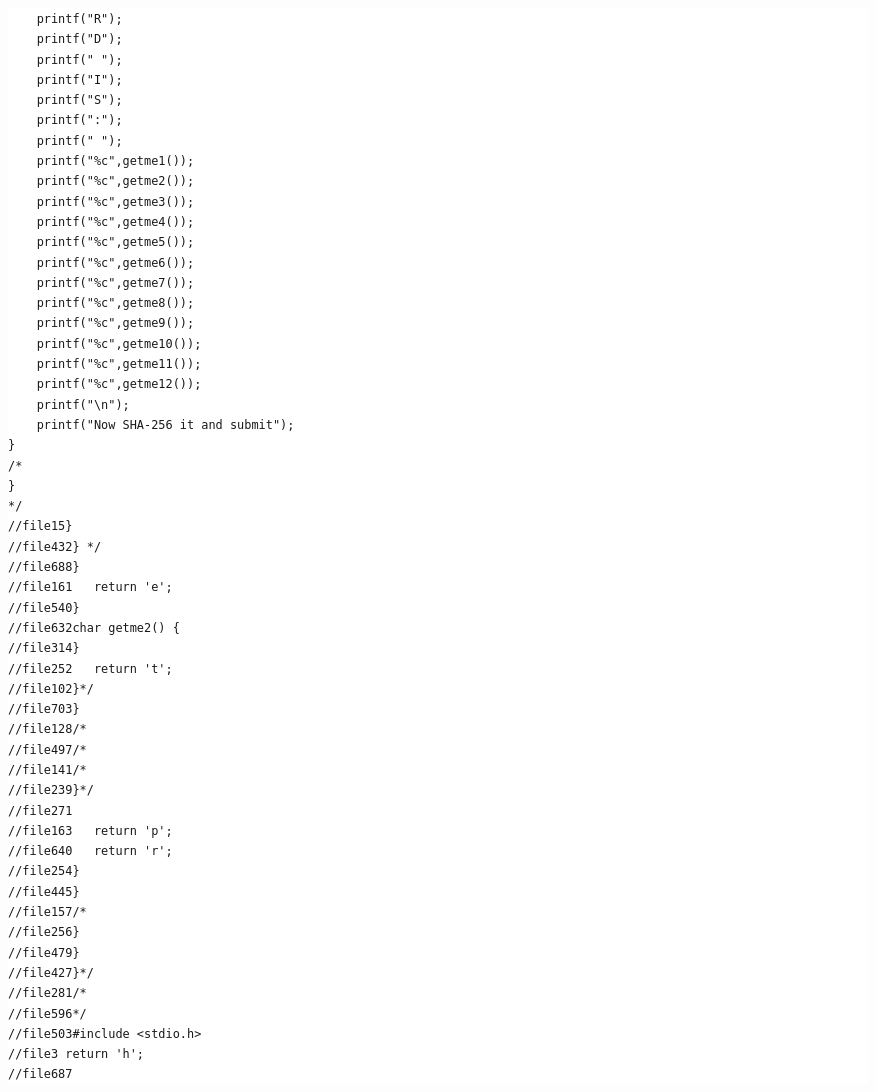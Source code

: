 ```
    printf("R");
    printf("D");
    printf(" ");
    printf("I");
    printf("S");
    printf(":");
    printf(" ");
    printf("%c",getme1());
    printf("%c",getme2());
    printf("%c",getme3());
    printf("%c",getme4());
    printf("%c",getme5());
    printf("%c",getme6());
    printf("%c",getme7());
    printf("%c",getme8());
    printf("%c",getme9());
    printf("%c",getme10());
    printf("%c",getme11());
    printf("%c",getme12());
    printf("\n");
    printf("Now SHA-256 it and submit");
}
/*
}
*/
//file15}
//file432} */
//file688}
//file161   return 'e';
//file540}
//file632char getme2() {
//file314}
//file252   return 't';
//file102}*/
//file703}
//file128/*
//file497/*
//file141/*
//file239}*/
//file271
//file163   return 'p';
//file640   return 'r';
//file254}
//file445}
//file157/*
//file256}
//file479}
//file427}*/
//file281/*
//file596*/
//file503#include <stdio.h>
//file3 return 'h';
//file687
```
